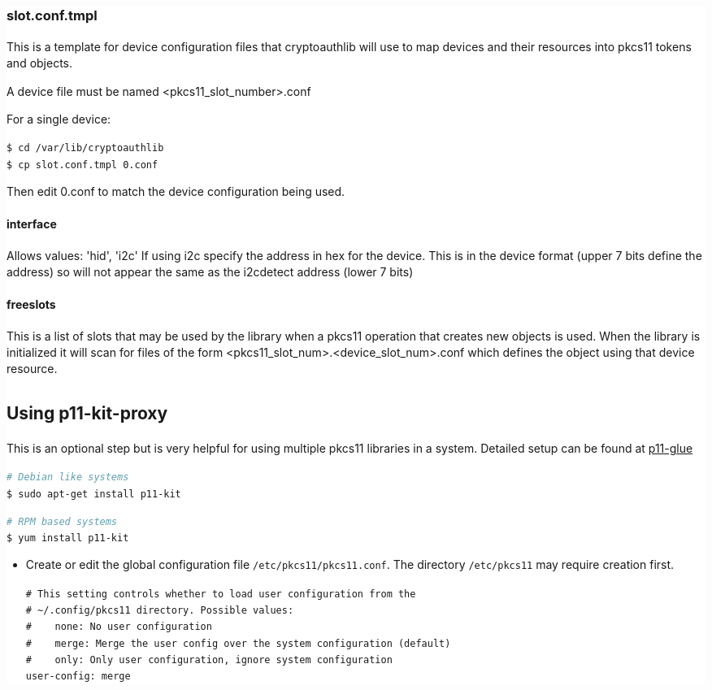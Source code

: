 ### slot.conf.tmpl
This is a template for device configuration files that cryptoauthlib will use to map devices
and their resources into pkcs11 tokens and objects.

A device file must be named <pkcs11_slot_number>.conf

For a single device:

   ```bash
   $ cd /var/lib/cryptoauthlib
   $ cp slot.conf.tmpl 0.conf
   ```

Then edit 0.conf to match the device configuration being used.


#### interface
Allows values: 'hid', 'i2c'
If using i2c specify the address in hex for the device. This is in the device format (upper
7 bits define the address) so will not appear the same as the i2cdetect address (lower 7 bits)

#### freeslots
This is a list of slots that may be used by the library when a pkcs11 operation that creates
new objects is used. When the library is initialized it will scan for files of the form
<pkcs11_slot_num>.<device_slot_num>.conf which defines the object using that device resource.


## Using p11-kit-proxy

This is an optional step but is very helpful for using multiple pkcs11 libraries in a system.
Detailed setup can be found at [p11-glue](https://p11-glue.github.io/p11-glue/p11-kit/manual/)

```bash
# Debian like systems
$ sudo apt-get install p11-kit
```

```bash
# RPM based systems
$ yum install p11-kit
```

* Create or edit the global configuration file ```/etc/pkcs11/pkcs11.conf```.  The directory ```/etc/pkcs11``` may require creation first.

    ```
    # This setting controls whether to load user configuration from the
    # ~/.config/pkcs11 directory. Possible values:
    #    none: No user configuration
    #    merge: Merge the user config over the system configuration (default)
    #    only: Only user configuration, ignore system configuration
    user-config: merge
    ```
